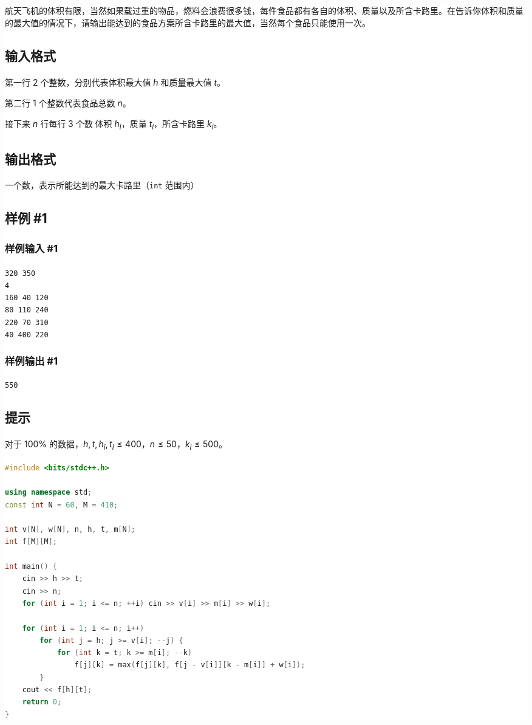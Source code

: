 航天飞机的体积有限，当然如果载过重的物品，燃料会浪费很多钱，每件食品都有各自的体积、质量以及所含卡路里。在告诉你体积和质量的最大值的情况下，请输出能达到的食品方案所含卡路里的最大值，当然每个食品只能使用一次。

## 输入格式

第一行 $2$ 个整数，分别代表体积最大值 $h$ 和质量最大值 $t$。 

第二行 $1$ 个整数代表食品总数 $n$。 

接下来 $n$ 行每行 $3$ 个数 体积 $h_i$，质量 $t_i$，所含卡路里 $k_i$。

## 输出格式

一个数，表示所能达到的最大卡路里（`int` 范围内）

## 样例 #1

### 样例输入 #1

```
320 350
4
160 40 120
80 110 240
220 70 310
40 400 220
```

### 样例输出 #1

```
550
```

## 提示

对于 $100\%$ 的数据，$h,t,h_i,t_i \le 400$，$n \le 50$，$k_i \le 500$。

```c++
#include <bits/stdc++.h>

using namespace std;
const int N = 60, M = 410;

int v[N], w[N], n, h, t, m[N];
int f[M][M];

int main() {
    cin >> h >> t;
    cin >> n;
    for (int i = 1; i <= n; ++i) cin >> v[i] >> m[i] >> w[i];

    for (int i = 1; i <= n; i++)
        for (int j = h; j >= v[i]; --j) {
            for (int k = t; k >= m[i]; --k)
                f[j][k] = max(f[j][k], f[j - v[i]][k - m[i]] + w[i]);
        }
    cout << f[h][t];
    return 0;
}
```
